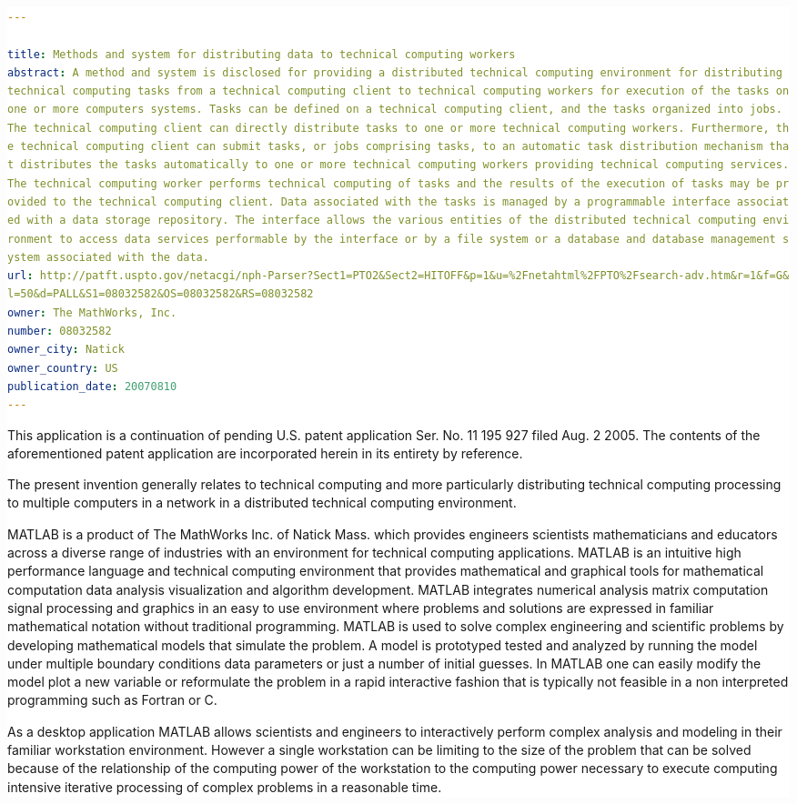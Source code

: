 ```yaml
---

title: Methods and system for distributing data to technical computing workers
abstract: A method and system is disclosed for providing a distributed technical computing environment for distributing technical computing tasks from a technical computing client to technical computing workers for execution of the tasks on one or more computers systems. Tasks can be defined on a technical computing client, and the tasks organized into jobs. The technical computing client can directly distribute tasks to one or more technical computing workers. Furthermore, the technical computing client can submit tasks, or jobs comprising tasks, to an automatic task distribution mechanism that distributes the tasks automatically to one or more technical computing workers providing technical computing services. The technical computing worker performs technical computing of tasks and the results of the execution of tasks may be provided to the technical computing client. Data associated with the tasks is managed by a programmable interface associated with a data storage repository. The interface allows the various entities of the distributed technical computing environment to access data services performable by the interface or by a file system or a database and database management system associated with the data.
url: http://patft.uspto.gov/netacgi/nph-Parser?Sect1=PTO2&Sect2=HITOFF&p=1&u=%2Fnetahtml%2FPTO%2Fsearch-adv.htm&r=1&f=G&l=50&d=PALL&S1=08032582&OS=08032582&RS=08032582
owner: The MathWorks, Inc.
number: 08032582
owner_city: Natick
owner_country: US
publication_date: 20070810
---
```

This application is a continuation of pending U.S. patent application Ser. No. 11 195 927 filed Aug. 2 2005. The contents of the aforementioned patent application are incorporated herein in its entirety by reference.

The present invention generally relates to technical computing and more particularly distributing technical computing processing to multiple computers in a network in a distributed technical computing environment.

MATLAB is a product of The MathWorks Inc. of Natick Mass. which provides engineers scientists mathematicians and educators across a diverse range of industries with an environment for technical computing applications. MATLAB is an intuitive high performance language and technical computing environment that provides mathematical and graphical tools for mathematical computation data analysis visualization and algorithm development. MATLAB integrates numerical analysis matrix computation signal processing and graphics in an easy to use environment where problems and solutions are expressed in familiar mathematical notation without traditional programming. MATLAB is used to solve complex engineering and scientific problems by developing mathematical models that simulate the problem. A model is prototyped tested and analyzed by running the model under multiple boundary conditions data parameters or just a number of initial guesses. In MATLAB one can easily modify the model plot a new variable or reformulate the problem in a rapid interactive fashion that is typically not feasible in a non interpreted programming such as Fortran or C.

As a desktop application MATLAB allows scientists and engineers to interactively perform complex analysis and modeling in their familiar workstation environment. However a single workstation can be limiting to the size of the problem that can be solved because of the relationship of the computing power of the workstation to the computing power necessary to execute computing intensive iterative processing of complex problems in a reasonable time.
